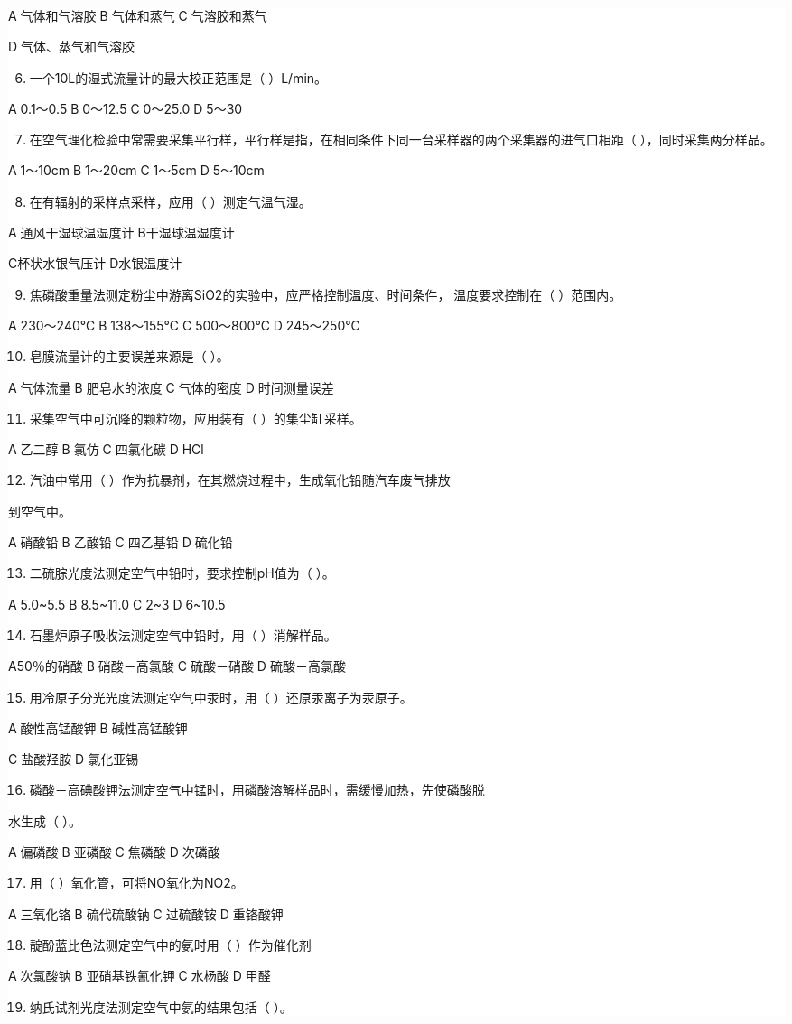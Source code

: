 A 气体和气溶胶 B 气体和蒸气 C 气溶胶和蒸气

D 气体、蒸气和气溶胶

6. 一个10L的湿式流量计的最大校正范围是（ ）L/min。

A 0.1～0.5 B 0～12.5 C 0～25.0 D 5～30

7. 在空气理化检验中常需要采集平行样，平行样是指，在相同条件下同一台采样器的两个采集器的进气口相距（ ），同时采集两分样品。

A 1～10cm B 1～20cm C 1～5cm D 5～10cm

8. 在有辐射的采样点采样，应用（ ）测定气温气湿。

A 通风干湿球温湿度计 B干湿球温湿度计

C杯状水银气压计 D水银温度计

9. 焦磷酸重量法测定粉尘中游离SiO2的实验中，应严格控制温度、时间条件， 温度要求控制在（ ）范围内。

A 230～240℃ B 138～155℃ C 500～800℃ D 245～250℃

10. 皂膜流量计的主要误差来源是（ ）。

A 气体流量 B 肥皂水的浓度 C 气体的密度 D 时间测量误差

11. 采集空气中可沉降的颗粒物，应用装有（ ）的集尘缸采样。

A 乙二醇 B 氯仿 C 四氯化碳 D HCl

12. 汽油中常用（ ）作为抗暴剂，在其燃烧过程中，生成氧化铅随汽车废气排放

到空气中。

A 硝酸铅 B 乙酸铅 C 四乙基铅 D 硫化铅

13. 二硫腙光度法测定空气中铅时，要求控制pH值为（ ）。

A 5.0~5.5 B 8.5~11.0 C 2~3 D 6~10.5

14. 石墨炉原子吸收法测定空气中铅时，用（ ）消解样品。

A50％的硝酸 B 硝酸－高氯酸 C 硫酸－硝酸 D 硫酸－高氯酸

15. 用冷原子分光光度法测定空气中汞时，用（ ）还原汞离子为汞原子。

A 酸性高锰酸钾 B 碱性高锰酸钾

C 盐酸羟胺 D 氯化亚锡

16. 磷酸－高碘酸钾法测定空气中锰时，用磷酸溶解样品时，需缓慢加热，先使磷酸脱

水生成（ ）。

A 偏磷酸 B 亚磷酸 C 焦磷酸 D 次磷酸

17. 用（ ）氧化管，可将NO氧化为NO2。

A 三氧化铬 B 硫代硫酸钠 C 过硫酸铵 D 重铬酸钾

18. 靛酚蓝比色法测定空气中的氨时用（ ）作为催化剂

A 次氯酸钠 B 亚硝基铁氰化钾 C 水杨酸 D 甲醛

19. 纳氏试剂光度法测定空气中氨的结果包括（ ）。
